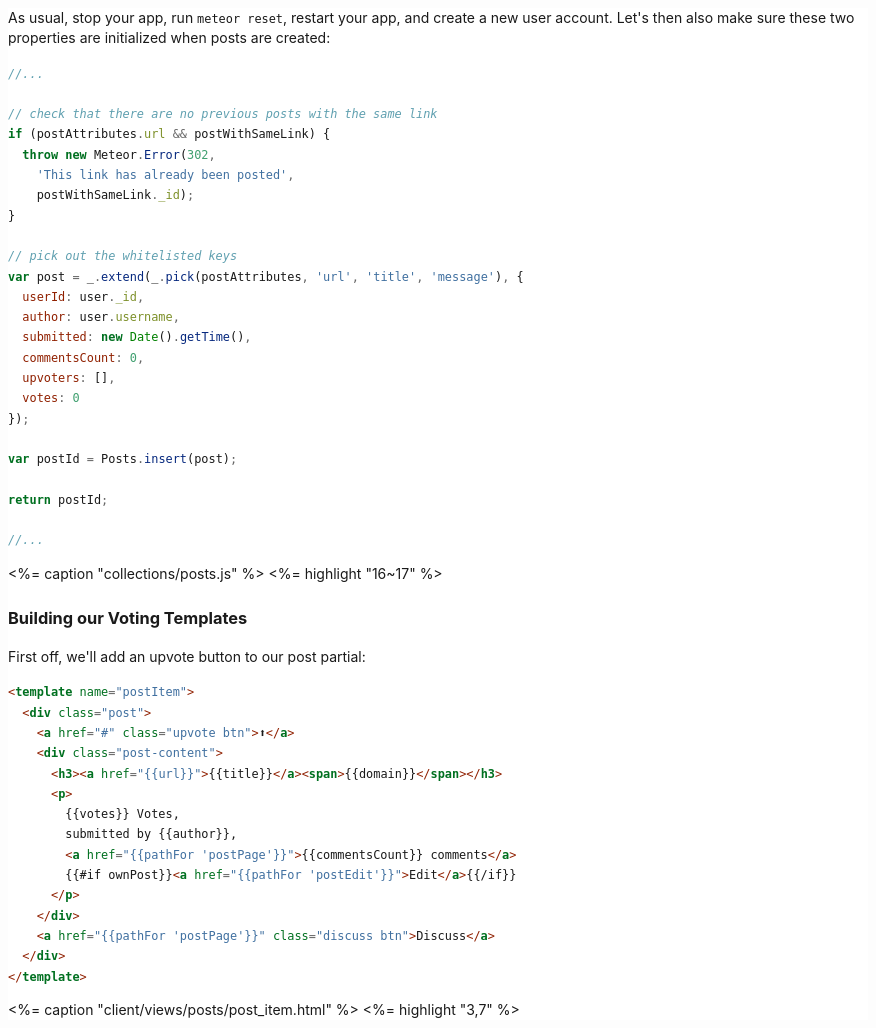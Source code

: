 As usual, stop your app, run `meteor reset`, restart your app, and create a new user account. Let's then also make sure these two properties are initialized when posts are created:

~~~js
//...

// check that there are no previous posts with the same link
if (postAttributes.url && postWithSameLink) {
  throw new Meteor.Error(302, 
    'This link has already been posted', 
    postWithSameLink._id);
}

// pick out the whitelisted keys
var post = _.extend(_.pick(postAttributes, 'url', 'title', 'message'), {
  userId: user._id, 
  author: user.username, 
  submitted: new Date().getTime(),
  commentsCount: 0,
  upvoters: [], 
  votes: 0
});

var postId = Posts.insert(post);

return postId;

//...
~~~
<%= caption "collections/posts.js" %>
<%= highlight "16~17" %>

### Building our Voting Templates

First off, we'll add an upvote button to our post partial:

~~~html
<template name="postItem">
  <div class="post">
    <a href="#" class="upvote btn">⬆</a>
    <div class="post-content">
      <h3><a href="{{url}}">{{title}}</a><span>{{domain}}</span></h3>
      <p>
        {{votes}} Votes,
        submitted by {{author}},
        <a href="{{pathFor 'postPage'}}">{{commentsCount}} comments</a>
        {{#if ownPost}}<a href="{{pathFor 'postEdit'}}">Edit</a>{{/if}}
      </p>
    </div>
    <a href="{{pathFor 'postPage'}}" class="discuss btn">Discuss</a>
  </div>
</template>
~~~
<%= caption "client/views/posts/post_item.html" %>
<%= highlight "3,7" %>
